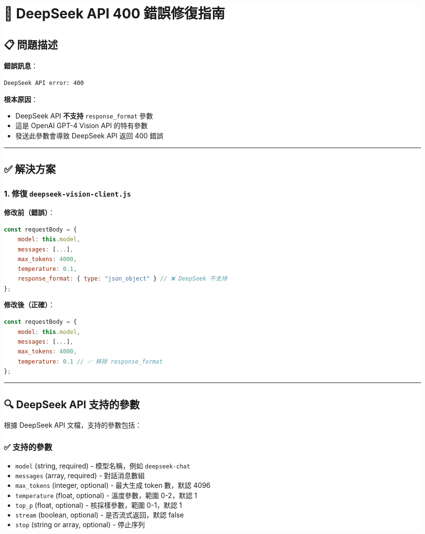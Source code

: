 # 🔧 DeepSeek API 400 錯誤修復指南

## 📋 問題描述

**錯誤訊息**：
```
DeepSeek API error: 400
```

**根本原因**：
- DeepSeek API **不支持** `response_format` 參數
- 這是 OpenAI GPT-4 Vision API 的特有參數
- 發送此參數會導致 DeepSeek API 返回 400 錯誤

---

## ✅ 解決方案

### 1. 修復 `deepseek-vision-client.js`

**修改前（錯誤）**：
```javascript
const requestBody = {
    model: this.model,
    messages: [...],
    max_tokens: 4000,
    temperature: 0.1,
    response_format: { type: "json_object" } // ❌ DeepSeek 不支持
};
```

**修改後（正確）**：
```javascript
const requestBody = {
    model: this.model,
    messages: [...],
    max_tokens: 4000,
    temperature: 0.1 // ✅ 移除 response_format
};
```

---

## 🔍 DeepSeek API 支持的參數

根據 DeepSeek API 文檔，支持的參數包括：

### ✅ 支持的參數
- `model` (string, required) - 模型名稱，例如 `deepseek-chat`
- `messages` (array, required) - 對話消息數組
- `max_tokens` (integer, optional) - 最大生成 token 數，默認 4096
- `temperature` (float, optional) - 溫度參數，範圍 0-2，默認 1
- `top_p` (float, optional) - 核採樣參數，範圍 0-1，默認 1
- `stream` (boolean, optional) - 是否流式返回，默認 false
- `stop` (string or array, optional) - 停止序列
